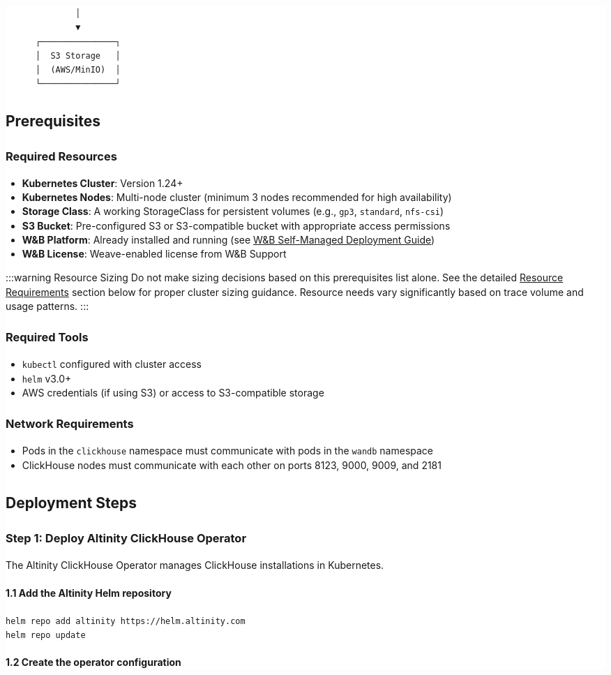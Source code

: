 ```
              │
              ▼
      ┌───────────────┐
      │  S3 Storage   │
      │  (AWS/MinIO)  │
      └───────────────┘
```

## Prerequisites

### Required Resources

- **Kubernetes Cluster**: Version 1.24+
- **Kubernetes Nodes**: Multi-node cluster (minimum 3 nodes recommended for high availability)
- **Storage Class**: A working StorageClass for persistent volumes (e.g., `gp3`, `standard`, `nfs-csi`)
- **S3 Bucket**: Pre-configured S3 or S3-compatible bucket with appropriate access permissions
- **W&B Platform**: Already installed and running (see [W&B Self-Managed Deployment Guide](https://docs.wandb.ai/guides/hosting/hosting-options/self-managed/))
- **W&B License**: Weave-enabled license from W&B Support

:::warning Resource Sizing
Do not make sizing decisions based on this prerequisites list alone. See the detailed [Resource Requirements](#resource-requirements) section below for proper cluster sizing guidance. Resource needs vary significantly based on trace volume and usage patterns.
:::

### Required Tools

- `kubectl` configured with cluster access
- `helm` v3.0+
- AWS credentials (if using S3) or access to S3-compatible storage

### Network Requirements

- Pods in the `clickhouse` namespace must communicate with pods in the `wandb` namespace
- ClickHouse nodes must communicate with each other on ports 8123, 9000, 9009, and 2181

## Deployment Steps

### Step 1: Deploy Altinity ClickHouse Operator

The Altinity ClickHouse Operator manages ClickHouse installations in Kubernetes.

#### 1.1 Add the Altinity Helm repository

```bash
helm repo add altinity https://helm.altinity.com
helm repo update
```

#### 1.2 Create the operator configuration
